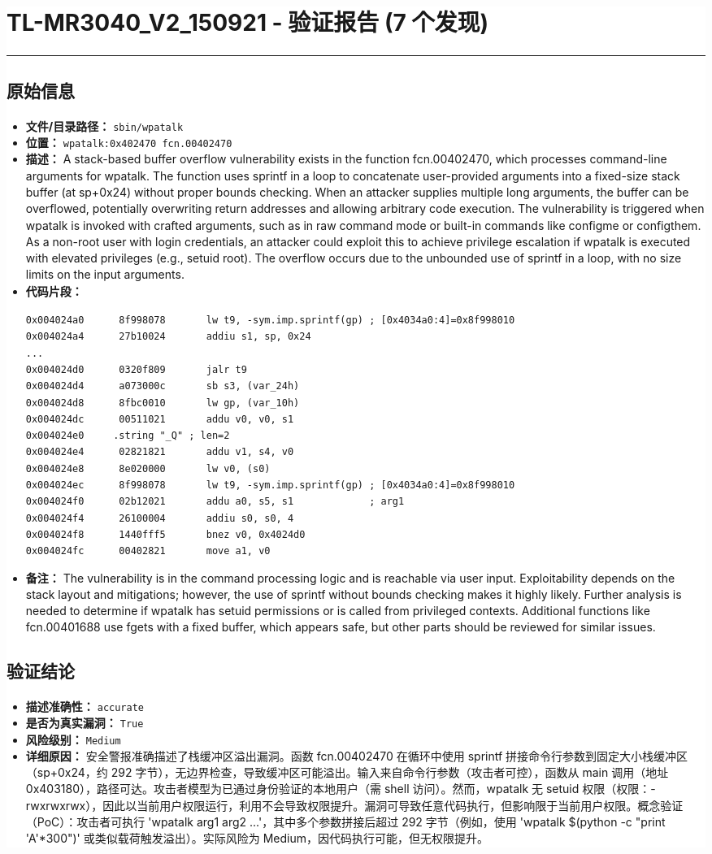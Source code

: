 # TL-MR3040_V2_150921 - 验证报告 (7 个发现)

---

## 原始信息

- **文件/目录路径：** `sbin/wpatalk`
- **位置：** `wpatalk:0x402470 fcn.00402470`
- **描述：** A stack-based buffer overflow vulnerability exists in the function fcn.00402470, which processes command-line arguments for wpatalk. The function uses sprintf in a loop to concatenate user-provided arguments into a fixed-size stack buffer (at sp+0x24) without proper bounds checking. When an attacker supplies multiple long arguments, the buffer can be overflowed, potentially overwriting return addresses and allowing arbitrary code execution. The vulnerability is triggered when wpatalk is invoked with crafted arguments, such as in raw command mode or built-in commands like configme or configthem. As a non-root user with login credentials, an attacker could exploit this to achieve privilege escalation if wpatalk is executed with elevated privileges (e.g., setuid root). The overflow occurs due to the unbounded use of sprintf in a loop, with no size limits on the input arguments.
- **代码片段：**
  ```
  0x004024a0      8f998078       lw t9, -sym.imp.sprintf(gp) ; [0x4034a0:4]=0x8f998010
  0x004024a4      27b10024       addiu s1, sp, 0x24
  ...
  0x004024d0      0320f809       jalr t9
  0x004024d4      a073000c       sb s3, (var_24h)
  0x004024d8      8fbc0010       lw gp, (var_10h)
  0x004024dc      00511021       addu v0, v0, s1
  0x004024e0     .string "_Q" ; len=2
  0x004024e4      02821821       addu v1, s4, v0
  0x004024e8      8e020000       lw v0, (s0)
  0x004024ec      8f998078       lw t9, -sym.imp.sprintf(gp) ; [0x4034a0:4]=0x8f998010
  0x004024f0      02b12021       addu a0, s5, s1             ; arg1
  0x004024f4      26100004       addiu s0, s0, 4
  0x004024f8      1440fff5       bnez v0, 0x4024d0
  0x004024fc      00402821       move a1, v0
  ```
- **备注：** The vulnerability is in the command processing logic and is reachable via user input. Exploitability depends on the stack layout and mitigations; however, the use of sprintf without bounds checking makes it highly likely. Further analysis is needed to determine if wpatalk has setuid permissions or is called from privileged contexts. Additional functions like fcn.00401688 use fgets with a fixed buffer, which appears safe, but other parts should be reviewed for similar issues.

## 验证结论

- **描述准确性：** `accurate`
- **是否为真实漏洞：** `True`
- **风险级别：** `Medium`
- **详细原因：** 安全警报准确描述了栈缓冲区溢出漏洞。函数 fcn.00402470 在循环中使用 sprintf 拼接命令行参数到固定大小栈缓冲区（sp+0x24，约 292 字节），无边界检查，导致缓冲区可能溢出。输入来自命令行参数（攻击者可控），函数从 main 调用（地址 0x403180），路径可达。攻击者模型为已通过身份验证的本地用户（需 shell 访问）。然而，wpatalk 无 setuid 权限（权限：-rwxrwxrwx），因此以当前用户权限运行，利用不会导致权限提升。漏洞可导致任意代码执行，但影响限于当前用户权限。概念验证（PoC）：攻击者可执行 'wpatalk arg1 arg2 ...'，其中多个参数拼接后超过 292 字节（例如，使用 'wpatalk $(python -c "print 'A'*300")' 或类似载荷触发溢出）。实际风险为 Medium，因代码执行可能，但无权限提升。
